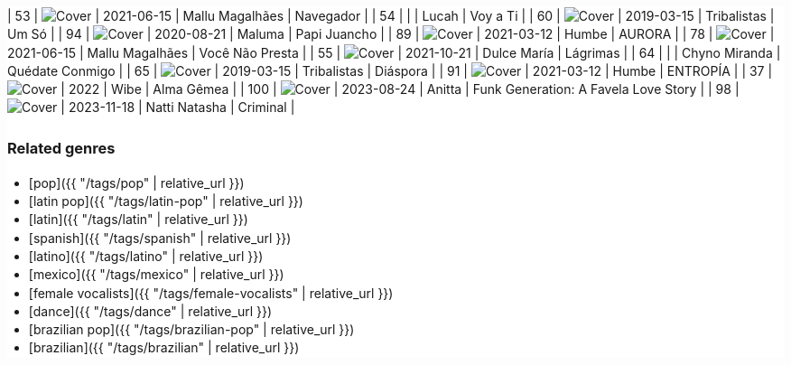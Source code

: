 | 53 | ![Cover](https://i.discogs.com/0EJ_nq9k1Shcj8cNfx7DYx74N2S3tipMZ5kobBW7OmU/rs:fit/g:sm/q:40/h:150/w:150/czM6Ly9kaXNjb2dz/LWRhdGFiYXNlLWlt/YWdlcy9SLTE5MTc5/MTAwLTE2MjM5NjYx/OTItMjIwNy5qcGVn.jpeg) | 2021-06-15 | Mallu Magalhães | Navegador |
| 54 |  |  | Lucah | Voy a Ti |
| 60 | ![Cover](https://i.discogs.com/FKJaqCl1UhQYV5l_Ya0a-TCdrM4iC1jn8L44Xstlxc4/rs:fit/g:sm/q:40/h:150/w:150/czM6Ly9kaXNjb2dz/LWRhdGFiYXNlLWlt/YWdlcy9SLTE1ODY5/MzI4LTE1OTkyOTQ2/OTMtMTUwMC5qcGVn.jpeg) | 2019-03-15 | Tribalistas | Um Só |
| 94 | ![Cover](https://i.discogs.com/Z9Obr-WrrtL3b--tGdVJ_5CDqdPe04Nk-CVMmV0-n7g/rs:fit/g:sm/q:40/h:150/w:150/czM6Ly9kaXNjb2dz/LWRhdGFiYXNlLWlt/YWdlcy9SLTE1ODAw/NjEwLTE1OTgwMzAy/MzktMTg1My5qcGVn.jpeg) | 2020-08-21 | Maluma | Papi Juancho |
| 89 | ![Cover](https://i.discogs.com/rpJEiYOevSNWQuCCMTiIKr7ehNual7Ez8Z-o9uSRiBo/rs:fit/g:sm/q:40/h:150/w:150/czM6Ly9kaXNjb2dz/LWRhdGFiYXNlLWlt/YWdlcy9SLTI1NzIw/NTg4LTE2NzMzMTg0/NjMtNTIzNS5qcGVn.jpeg) | 2021-03-12 | Humbe | AURORA |
| 78 | ![Cover](https://i.discogs.com/0EJ_nq9k1Shcj8cNfx7DYx74N2S3tipMZ5kobBW7OmU/rs:fit/g:sm/q:40/h:150/w:150/czM6Ly9kaXNjb2dz/LWRhdGFiYXNlLWlt/YWdlcy9SLTE5MTc5/MTAwLTE2MjM5NjYx/OTItMjIwNy5qcGVn.jpeg) | 2021-06-15 | Mallu Magalhães | Você Não Presta |
| 55 | ![Cover](https://i.discogs.com/htWkChUycZpb3uhDsy10aZzxlqVcPHquWT87QdE_MxI/rs:fit/g:sm/q:40/h:150/w:150/czM6Ly9kaXNjb2dz/LWRhdGFiYXNlLWlt/YWdlcy9SLTIyMjYx/NzkyLTE2NDU1NDA3/MTctNTcxMC5qcGVn.jpeg) | 2021-10-21 | Dulce María | Lágrimas |
| 64 |  |  | Chyno Miranda | Quédate Conmigo |
| 65 | ![Cover](https://i.discogs.com/FKJaqCl1UhQYV5l_Ya0a-TCdrM4iC1jn8L44Xstlxc4/rs:fit/g:sm/q:40/h:150/w:150/czM6Ly9kaXNjb2dz/LWRhdGFiYXNlLWlt/YWdlcy9SLTE1ODY5/MzI4LTE1OTkyOTQ2/OTMtMTUwMC5qcGVn.jpeg) | 2019-03-15 | Tribalistas | Diáspora |
| 91 | ![Cover](https://i.discogs.com/rpJEiYOevSNWQuCCMTiIKr7ehNual7Ez8Z-o9uSRiBo/rs:fit/g:sm/q:40/h:150/w:150/czM6Ly9kaXNjb2dz/LWRhdGFiYXNlLWlt/YWdlcy9SLTI1NzIw/NTg4LTE2NzMzMTg0/NjMtNTIzNS5qcGVn.jpeg) | 2021-03-12 | Humbe | ENTROPÍA |
| 37 | ![Cover](https://i.discogs.com/m2BVo746Yt5WtoWHJqylZQeptRu3rYg1IYZKAf6TCw4/rs:fit/g:sm/q:40/h:150/w:150/czM6Ly9kaXNjb2dz/LWRhdGFiYXNlLWlt/YWdlcy9SLTIzNTIw/MDA4LTE2NTQ3OTI4/NDktMzM1MS5qcGVn.jpeg) | 2022 | Wibe | Alma Gêmea |
| 100 | ![Cover](https://i.discogs.com/IeVi22AeP6_83Dys0ot62H0BHauxBaED9uPQg88SUxs/rs:fit/g:sm/q:40/h:150/w:150/czM6Ly9kaXNjb2dz/LWRhdGFiYXNlLWlt/YWdlcy9SLTI4MTI1/NTc0LTE2OTM0Mjg3/OTMtMjUzNS5qcGVn.jpeg) | 2023-08-24 | Anitta | Funk Generation: A Favela Love Story |
| 98 | ![Cover](https://i.discogs.com/WoAdhPv_zY-ZTAC1b-7Vom4Kdf5tmy0DCP9jYLhIAtI/rs:fit/g:sm/q:40/h:150/w:150/czM6Ly9kaXNjb2dz/LWRhdGFiYXNlLWlt/YWdlcy9SLTIwNTg5/MzY0LTE2MzQyMzEw/NjAtODQ2NC5qcGVn.jpeg) | 2023-11-18 | Natti Natasha | Criminal |

### Related genres

- [pop]({{ "/tags/pop" | relative_url }})
- [latin pop]({{ "/tags/latin-pop" | relative_url }})
- [latin]({{ "/tags/latin" | relative_url }})
- [spanish]({{ "/tags/spanish" | relative_url }})
- [latino]({{ "/tags/latino" | relative_url }})
- [mexico]({{ "/tags/mexico" | relative_url }})
- [female vocalists]({{ "/tags/female-vocalists" | relative_url }})
- [dance]({{ "/tags/dance" | relative_url }})
- [brazilian pop]({{ "/tags/brazilian-pop" | relative_url }})
- [brazilian]({{ "/tags/brazilian" | relative_url }})
